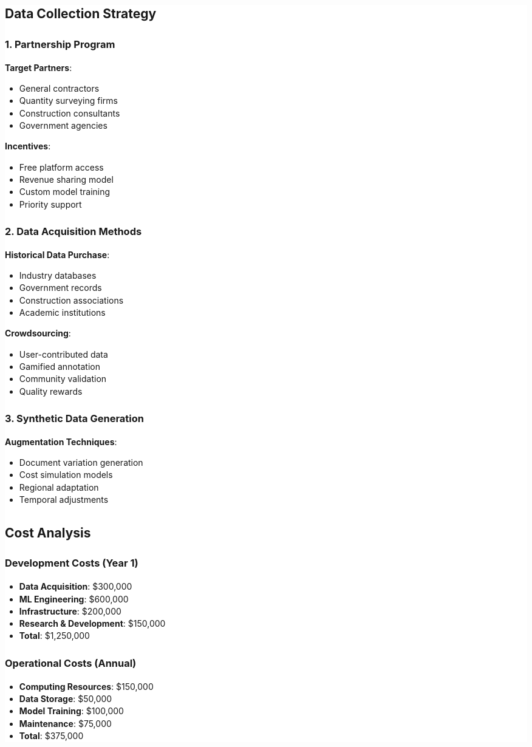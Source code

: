## Data Collection Strategy

### 1. Partnership Program
**Target Partners**:
- General contractors
- Quantity surveying firms
- Construction consultants
- Government agencies

**Incentives**:
- Free platform access
- Revenue sharing model
- Custom model training
- Priority support

### 2. Data Acquisition Methods
**Historical Data Purchase**:
- Industry databases
- Government records
- Construction associations
- Academic institutions

**Crowdsourcing**:
- User-contributed data
- Gamified annotation
- Community validation
- Quality rewards

### 3. Synthetic Data Generation
**Augmentation Techniques**:
- Document variation generation
- Cost simulation models
- Regional adaptation
- Temporal adjustments

## Cost Analysis

### Development Costs (Year 1)
- **Data Acquisition**: $300,000
- **ML Engineering**: $600,000
- **Infrastructure**: $200,000
- **Research & Development**: $150,000
- **Total**: $1,250,000

### Operational Costs (Annual)
- **Computing Resources**: $150,000
- **Data Storage**: $50,000
- **Model Training**: $100,000
- **Maintenance**: $75,000
- **Total**: $375,000
